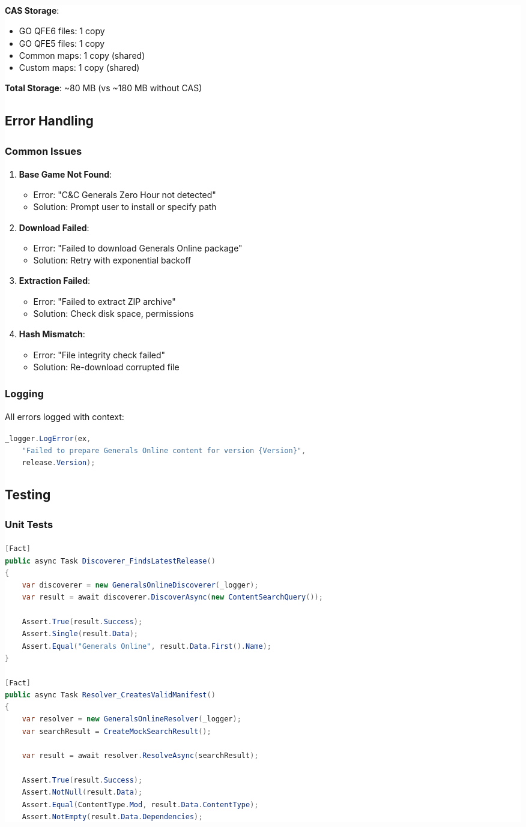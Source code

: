 **CAS Storage**:
- GO QFE6 files: 1 copy
- GO QFE5 files: 1 copy
- Common maps: 1 copy (shared)
- Custom maps: 1 copy (shared)

**Total Storage**: ~80 MB (vs ~180 MB without CAS)

## Error Handling

### Common Issues

1. **Base Game Not Found**:
   - Error: "C&C Generals Zero Hour not detected"
   - Solution: Prompt user to install or specify path

2. **Download Failed**:
   - Error: "Failed to download Generals Online package"
   - Solution: Retry with exponential backoff

3. **Extraction Failed**:
   - Error: "Failed to extract ZIP archive"
   - Solution: Check disk space, permissions

4. **Hash Mismatch**:
   - Error: "File integrity check failed"
   - Solution: Re-download corrupted file

### Logging

All errors logged with context:

```csharp
_logger.LogError(ex, 
    "Failed to prepare Generals Online content for version {Version}", 
    release.Version);
```

## Testing

### Unit Tests

```csharp
[Fact]
public async Task Discoverer_FindsLatestRelease()
{
    var discoverer = new GeneralsOnlineDiscoverer(_logger);
    var result = await discoverer.DiscoverAsync(new ContentSearchQuery());
    
    Assert.True(result.Success);
    Assert.Single(result.Data);
    Assert.Equal("Generals Online", result.Data.First().Name);
}

[Fact]
public async Task Resolver_CreatesValidManifest()
{
    var resolver = new GeneralsOnlineResolver(_logger);
    var searchResult = CreateMockSearchResult();
    
    var result = await resolver.ResolveAsync(searchResult);
    
    Assert.True(result.Success);
    Assert.NotNull(result.Data);
    Assert.Equal(ContentType.Mod, result.Data.ContentType);
    Assert.NotEmpty(result.Data.Dependencies);
```